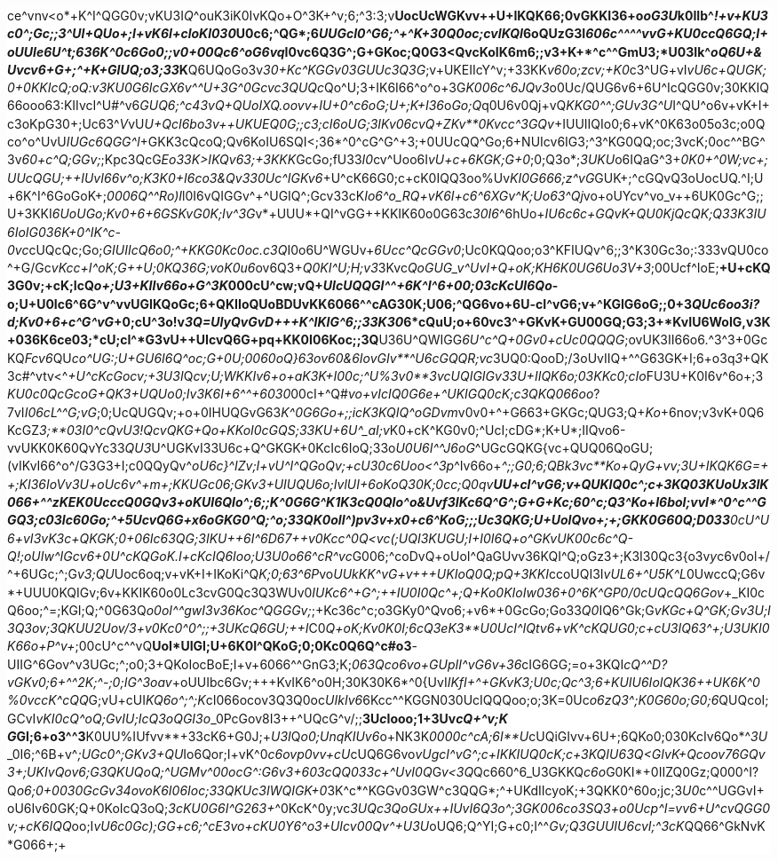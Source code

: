 ce^vnv<o*+K^I^QGG0v;vKU3I*Q*^ouK3iK0IvKQo+O^3K+^v;6;^3:3;v**UocUcWGKvv++U+IKQK66;0vGKKI36+o*oG3U*k0IIb^*!+v+*KU3c0^;Gc;;3^U*I+QUo+;I+vK6I+cloKl030*U0c6;^QG*;6*UUGcI0^G6;^+^K+30Q0oc;cvIKQI*6oQUzG3I*606c^^^^vvG+KU0ccQ6GQ;I+oUUIe6U^t;636K^0c6Go0;;v0+00Qc6^oG6vq*I0vc6Q3G^;G+GKoc;Q0G3<QvcKoIK6m6;;v3+K+*^c^^GmU3;*U03Ik^*oQ6U+&Uvcv6+G+;^+K+GIUQ;o3;33*K**Q6UQoGo3v*30+Kc^KGGv03GUUc3Q3G*;v+UKEIIcY^v;+33KK*v60o;zcv;+K0*c3^UG+vI*vU6c+QUGK;0+0KKIcQ;oQ:*v3KU0G6IcGX6v^*^U+3G^0Gcvc3QUQc*Qo^U;3+IK6I66^o^o+3G*K006c^6JQv3*o0Uc/QUG6v6+6U^IcQGG0v;30KKIQ66ooo63:KIIvcI^U#^v6*GUQ6;^c43vQ+QUoIXQ.oovv+IU+0^c6oG;U+;K+I36*o*Go;Q*q0U6v0Qj+vQ*KKG0^^;GUv3G^U*I^QU^o6v+vK+I+c3oKpG30+;Uc63^*V*vU*U+QcI6bo3v++*UKUEQ0G;;c3;*cI*6*oUG;3IKv06cvQ+ZKv**0Kvcc^3GQv*+IUUIIQIo0;6+vK^0K63o05o3c;o0Qco^o^UvU*IUGc6QGG^l*+GKK3cQcoQ;Qv6KoIU6SQI<;36*^0^cG^G^+3;+0UUcQQ^Go;6+NUIcv6IG3;^3^KG0QQ;oc;3vcK;0oc^^BG^3v*60+c^Q;GGv;*;Kpc3QcG*Eo33K>IKQv63;+3KKK*GcGo;fU33*I0*cv^Uoo6I*vU+c+6KGK;G+0*;0;Q3o*;*3UKU*o6IQaG^3+**0K0+^0W;vc+;UUc*Q*GU;++IUvI66v^o;K3*K0+I6co3&Qv3*30Uc*^IGKv6*+U^cK66G0;c+cK0IQQ3oo%Uv*KI0G666;z^vG*GUK+;^cGQvQ3oUocUQ.^I;U+6K^I^6GoGoK+;*0006Q^^Ro)I*l0I6vQIGGv^+^UGIQ^;Gcv33cK*Io6^o_RQ+vK6I+c6^6XGv^K;Uo63^Qj*vo+oUYcv^vo_v++6UK0Gc^G;;U+3KKI*6UoUGo;*Kv0+6+6GSKvG*0K;Iv^3G*v*+UUU*+QI^vGG++KKIK60o0G63c*30I6*^6hUo+*IU6c6c+GQvK+QU0KjQcQK;Q33K3IU6IoIG036K+0^IK^c-0vc*cUQcQc;Go;*GIUIIcQ6o0;^+KKG0Kc0oc.c3Q*I0o6U^WGUv+*6Ucc^QcGGv0*;Uc0KQQoo;o3^KFIUQv^6;;3^K30Gc3o;:333vQU0co^+G/Gc*vKcc+I^oK;G++U;0KQ36G;*voK*0u6*ov6Q3+*Q0KI^U;H;v3*3Kvc*QoGUG_v^UvI+Q+oK;KH6K0UG6Uo3V+3*;00Ucf^IoE;**+U+cKQ3G0v;+cK;IcQ*o+;U3+KIIv66o+G^3K*000cU^cw;vQ+*UIcUQQGI^^+6K^I^6+00;03cKcUI6Qo*-o;U+U0Ic6^6G^v^vvUGIKQoGc;6+QKIIoQUoBDUvKK6066^^cAG30K;U06;^QG6vo+6U-cI^vG6;v+^KGIG6oG;;0+3*QUc6oo3i?d;Kv0+6+c^G^vG*+0;cU^3o!v*3Q=UIyQvGvD+++K^IKIG^6;;33K30*6*cQuU;o+60vc3^+GKvK+GU00GQ;G3;3+*KvIU6WoIG,v3K+036K6ce03;*cU;cI^*G3vU++UIcvQ6G+pq+KK0I06Koc;;3Q**U36U^QWIGG*6U^c^Q+0Gv0+cUc0QQQG*;ovUK3II66o6.^3^3+0GcKQ*Fcv6*QU*co^UG:;U+GU6I6Q^oc;G+0U;0060oQ}63ov60&6IovGIv**^U6cGQQR;vc*3UQ0:QooD;/3oUvIIQ+^^G63GK+I;6+o3q*3*+QK3c#^vtv<^*+U^cKcGocv;+3U3I*Q*cv;U;WKKIv6+o+aK3K+I00c;^U%3v0**3vcUQIGIGv33U+IIQK6o;03KKc0;cIo*FU3U+K0I6v^6o+;3*KU0c0QcGcoG+QK3+UQUo0;Iv3K6I+6^^+6030*00cI+^Q#*vo+*vIcIQ0G6e*+^UKIGQ0cK;c3QKQ066oo*?7vI*I06cL^^G;vG*;0;UcQUGQv;+o+0IHUQGvG63*K^0G6Go+;;icK3KQIQ^oGDvm*v0v0+^+G663+GKGc;QUG3;Q+*Ko*+6nov;v3vK+0Q6KcGZ*3;**03I0^*cQvU3!*QcvQKG+Qo+KKoI0cGQS;33*K*U+6U^_aI;v*K0+cK^KG0v0;^UcI;cDG*;K+U*;IIQvo6-vvUKK0K60QvYc33*QU3*U^UGKvI33U6c+Q^GKGK+0KcIc6IoQ;33o*U0U6I^^J6oG*^UGcGQKG{vc+QUQ06QoGU;(vIKvI66^o^/G3G3+I;c0QQyQv^*oU6c}^IZv;I+vU^I^QGoQv;+cU30c6Uoo<^3p*^Iv66o+_^;;*G0;6;QBk3vc**Ko+*QyG+vv;3U+IKQK6G=++;K*I36Io*Vv3U+oUc6v^+m+;K*KUGc06;GKv3+*U*IUQU6o;Ivl*UI+6*oKoQ30K;0cc;Q0q*v**UU+cI^vG6;v+QUKI*Q0c^;c+3KQ03KUoUx*3I*K066+^^zKEK*0UcccQ0GQv3+oKUI6QIo^;6;;K^0G6G^K1K3c*Q0QIo^o&Uvf3IK*c6Q^G^;G+G+Kc;60^c;Q3^Ko+I6boI;vvI*^0^c^^GGQ3;*c03Ic60Go;^+5U*cvQ6G+x6oGKG0^Q;^o;33QK*0oII^)pv3v+x0+c6^KoG;;*;U*c3QKG*;U+U*oI*Qvo+;+;GKK0G60Q;D033**0*cU^U6+vI3vK3c+QKGK;0+0*6Ic63QG;*3IKU++6I^6D67++v0Kcc^0Q<vc(;UQI3KUGU;I+I*0I6Q+o^GKvUK00c6c^Q-Q!;*oU*Iw^IGcv6+0U^cKQGoK.I+cKcIQ6Ioo;U3_*U0o66^cR^vc*G006;^coDvQ+oUoI^QaGUvv36KQI^Q;oGz3+;K3I30Qc3{o3v*y*c6v0ol+/^+6UGc;^;G*v3;QU*Uoc6oq;v+vK+I+IKoKi^Q*K;0;63^6P*vo*UUkKK^vG+v+++UKIoQ0Q;pQ+3KKI*ccoUQI3I*vUL6+^U5K^L*0UwccQ;G6v*+UUU0KQIGv;6v+KKIK60o0Lc3cvG0Qc3Q3WUv0*IUKc6^+G^;++IU0I0Qc^+;Q+*Ko0*KIoIw036+*0^6K^GP0/0*cUQcQQ6Gov*+_KI0cQ6oo;^=;KGI;Q;^0G63Q*o0oI^^gwI3v36Koc^QGGGv;*;+Kc36c^c;o3GKy0^Qvo6;+v6*+0GcGo;Go33*Q0*IQ6^Gk;G*vKGc+Q^GK;Gv3U;I3Q3ov;*3QKUU2*Uov/*3+v*0Kc0^0^;;+*3UKc*Q6GU;++I*C0*Q+oK;Kv0K0I;6cQ3eK3**U0UcI^IQtv6+vK^cKQUG0;c+cU3IQ63^+;U3UKI0K66o+P^v+*;00cU^c^^vQ**UoI*UIGI;U+6K0I^QKoG;0;0Kc0Q6Q^c#o3**-UIIG^6Gov^v3UGc;^;o0;3+QKoIocBoE;I+v+6066^^GnG3;K;*063Qco6vo+GUpII^vG6v+36*cIG6GG;=o+3KQI*cQ^^D?vGKv0;6+^^2K;^-;0;IG^3oav*+oUUIbc6Gv;+++KvIK6^o0H;30K30K6*^0{UvI*IKfI+^+GKvK3;U0c;Qc^3;6+*KUIU6IoIQK36++UK6K^0%0vc*cK^cQQ*G;vU+cUI*KQ6o^;^;K*cI066ocov3Q3Q0oc*UIkIv6*6Kcc^^KGGN030UcIQQQoo;o;3K=0Uc*o6zQ3^;K0G60o;G0;6*QUQcoI;GCvI*vKI0cQ^oQ;GvIU;IcQ3oQGI3o*_0PcGov8I3++^UQcG^v/;;**3U*c*Iooo;1+3Uv*cQ+^v;K G*GI;6+o3^^3**K0UU%IUfvv**+33cK6+G0J;+*U3I*Q*o0;UnqKIUv6*o+NK3K*0000c^cA;6I**U*cUQiGIvv+6U+;6QKo0;030KcIv6Qo*^*3U*_0I6;^6B+v^*;UGc0^;GKv3+QU*Io6Qor;I+vK^0*c6ovp0vv+cU*cUQ6G6vo*vUgcI^vG^;c+IKKIUQ0cK;c+3KQIU63Q<GIvK+Qcoov76GQv3+;UKIvQov6;G3QKUQoQ;^UGMv^*00ocG^:G6v3+603cQQ03*3c+^UvI0Q*G*v<3Q*Qc660^6_U3GKKQ*c6o*G0KI*+0IIZQ0Gz;Q000^I?Q*o6;0+0030GcGv34ovoK6I06Ioc;33QKUc3IWQIGK+0*3K^c*^KGGv03GW^c3QQG*;^+UKdIIcyoK;+3QKK0^60o;jc;3*U0*c^^UGGvI+oU6Iv60GK;Q+0KoIcQ3oQ;*3cKU0G6I^G263+*^0KcK^0y;vc*3UQc3QoGUx++IUvI6Q3o^;*3GK0*06co3SQ3+*o0Ucp^I=vv6*+U^cvQGG0v;+cK6IQQ*oo;I***vU6c0Gc)*;G*G+c6;^cE3vo+cKU0Y6^o3+*UIcv00Qv^*+U3U*oUQ6;Q^YI;G+c0;I^^*Gv;Q3GUUIU6cvI;^3cK*QQ66^GkNvK*G066+;+